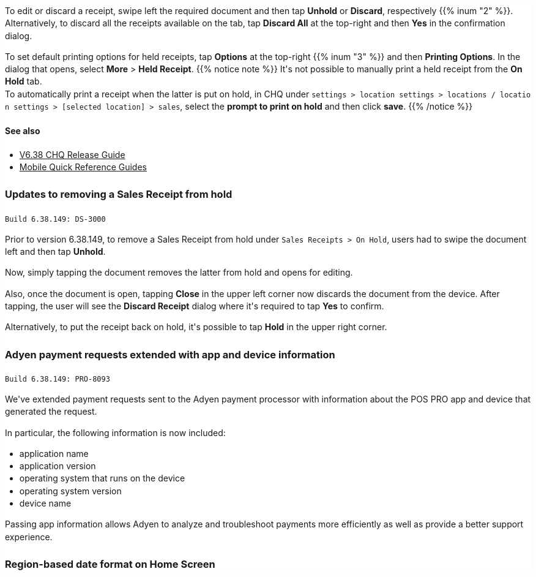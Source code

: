 To edit or discard a receipt, swipe left the required document and then tap **Unhold** or **Discard**, respectively {{% inum "2" %}}.  
Alternatively, to discard all the receipts available on the tab, tap **Discard All** at the top-right and then **Yes** in the confirmation dialog.

To set default printing options for held receipts, tap **Options** at the top-right {{% inum "3" %}} and then **Printing Options**. In the dialog that opens, select **More** > **Held Receipt**.
{{% notice note %}}
It's not possible to manually print a held receipt from the **On Hold** tab.  
To automatically print a receipt when the latter is put on hold, in CHQ under `settings > location settings > locations / location settings > [selected location] > sales`, select the **prompt to print on hold** and then click **save**.
{{% /notice %}}

#### See also

- [V6.38 CHQ Release Guide](https://twdocs.netlify.app/userdoc/chq/relguides/6.38_chq_relguide/)
- [Mobile Quick Reference Guides](https://twdocs.netlify.app/userdoc/pos/qrg/)

### Updates to removing a Sales Receipt from hold

`Build 6.38.149: DS-3000`

Prior to version 6.38.149, to remove a Sales Receipt from hold under `Sales Receipts > On Hold`, users had to swipe the document left and then tap **Unhold**. 

Now, simply tapping the document removes the latter from hold and opens for editing. 

Also, once the document is open, tapping **Close** in the upper left corner now discards the document from the device. After tapping, the user will see the **Discard Receipt** dialog where it's required to tap **Yes** to confirm.

Alternatively, to put the receipt back on hold, it's possible to tap **Hold** in the upper right corner.

### Adyen payment requests extended with app and device information

`Build 6.38.149: PRO-8093`

We've extended payment requests sent to the Adyen payment processor with information about the POS PRO app and device that generated the request.

In particular, the following information is now included:

- application name 
- application version
- operating system that runs on the device
- operating system version
- device name

Passing app information allows Adyen to analyze and troubleshoot payments more efficiently as well as provide a better support experience. 

### Region-based date format on Home Screen
